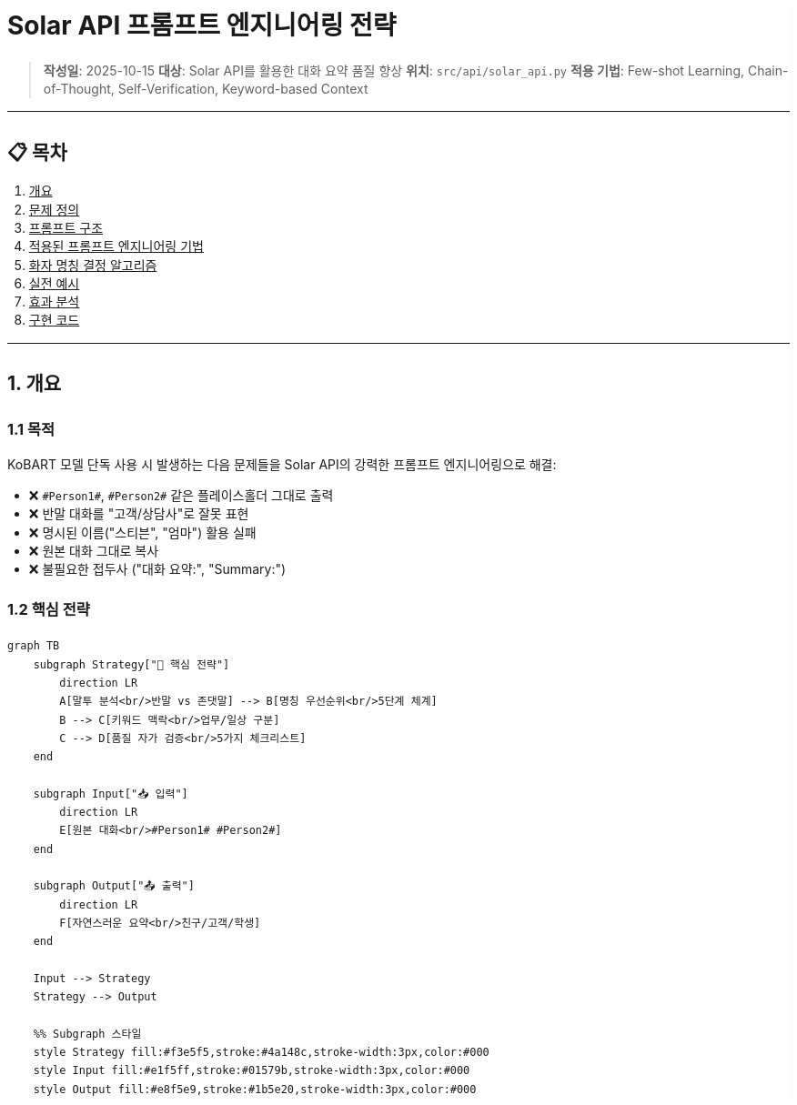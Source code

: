 # Solar API 프롬프트 엔지니어링 전략

> **작성일**: 2025-10-15
> **대상**: Solar API를 활용한 대화 요약 품질 향상
> **위치**: `src/api/solar_api.py`
> **적용 기법**: Few-shot Learning, Chain-of-Thought, Self-Verification, Keyword-based Context

---

## 📋 목차

1. [개요](#1-개요)
2. [문제 정의](#2-문제-정의)
3. [프롬프트 구조](#3-프롬프트-구조)
4. [적용된 프롬프트 엔지니어링 기법](#4-적용된-프롬프트-엔지니어링-기법)
5. [화자 명칭 결정 알고리즘](#5-화자-명칭-결정-알고리즘)
6. [실전 예시](#6-실전-예시)
7. [효과 분석](#7-효과-분석)
8. [구현 코드](#8-구현-코드)

---

## 1. 개요

### 1.1 목적

KoBART 모델 단독 사용 시 발생하는 다음 문제들을 Solar API의 강력한 프롬프트 엔지니어링으로 해결:

- ❌ `#Person1#`, `#Person2#` 같은 플레이스홀더 그대로 출력
- ❌ 반말 대화를 "고객/상담사"로 잘못 표현
- ❌ 명시된 이름("스티븐", "엄마") 활용 실패
- ❌ 원본 대화 그대로 복사
- ❌ 불필요한 접두사 ("대화 요약:", "Summary:")

### 1.2 핵심 전략

```mermaid
graph TB
    subgraph Strategy["🎯 핵심 전략"]
        direction LR
        A[말투 분석<br/>반말 vs 존댓말] --> B[명칭 우선순위<br/>5단계 체계]
        B --> C[키워드 맥락<br/>업무/일상 구분]
        C --> D[품질 자가 검증<br/>5가지 체크리스트]
    end

    subgraph Input["📥 입력"]
        direction LR
        E[원본 대화<br/>#Person1# #Person2#]
    end

    subgraph Output["📤 출력"]
        direction LR
        F[자연스러운 요약<br/>친구/고객/학생]
    end

    Input --> Strategy
    Strategy --> Output

    %% Subgraph 스타일
    style Strategy fill:#f3e5f5,stroke:#4a148c,stroke-width:3px,color:#000
    style Input fill:#e1f5ff,stroke:#01579b,stroke-width:3px,color:#000
    style Output fill:#e8f5e9,stroke:#1b5e20,stroke-width:3px,color:#000

```
